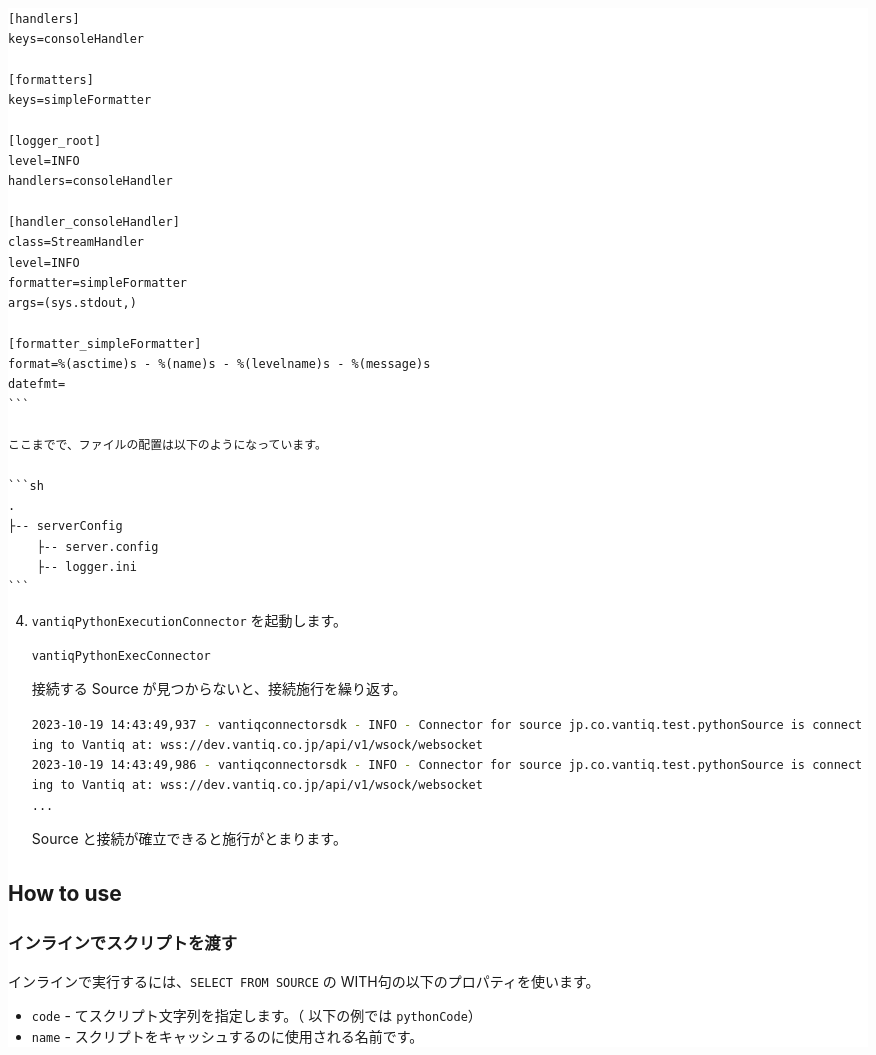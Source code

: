     [handlers]
    keys=consoleHandler

    [formatters]
    keys=simpleFormatter

    [logger_root]
    level=INFO
    handlers=consoleHandler

    [handler_consoleHandler]
    class=StreamHandler
    level=INFO
    formatter=simpleFormatter
    args=(sys.stdout,)

    [formatter_simpleFormatter]
    format=%(asctime)s - %(name)s - %(levelname)s - %(message)s
    datefmt=
    ```

    ここまでで、ファイルの配置は以下のようになっています。

    ```sh
    .
    ├-- serverConfig
        ├-- server.config
        ├-- logger.ini
    ```

4. `vantiqPythonExecutionConnector` を起動します。

    ```sh
    vantiqPythonExecConnector
    ```

    接続する Source が見つからないと、接続施行を繰り返す。

    ```sh
    2023-10-19 14:43:49,937 - vantiqconnectorsdk - INFO - Connector for source jp.co.vantiq.test.pythonSource is connecting to Vantiq at: wss://dev.vantiq.co.jp/api/v1/wsock/websocket
    2023-10-19 14:43:49,986 - vantiqconnectorsdk - INFO - Connector for source jp.co.vantiq.test.pythonSource is connecting to Vantiq at: wss://dev.vantiq.co.jp/api/v1/wsock/websocket
    ...
    ```
    Source と接続が確立できると施行がとまります。


## How to use

### インラインでスクリプトを渡す

インラインで実行するには、`SELECT FROM SOURCE` の WITH句の以下のプロパティを使います。
-  `code` - てスクリプト文字列を指定します。（ 以下の例では `pythonCode`）
-  `name` - スクリプトをキャッシュするのに使用される名前です。
